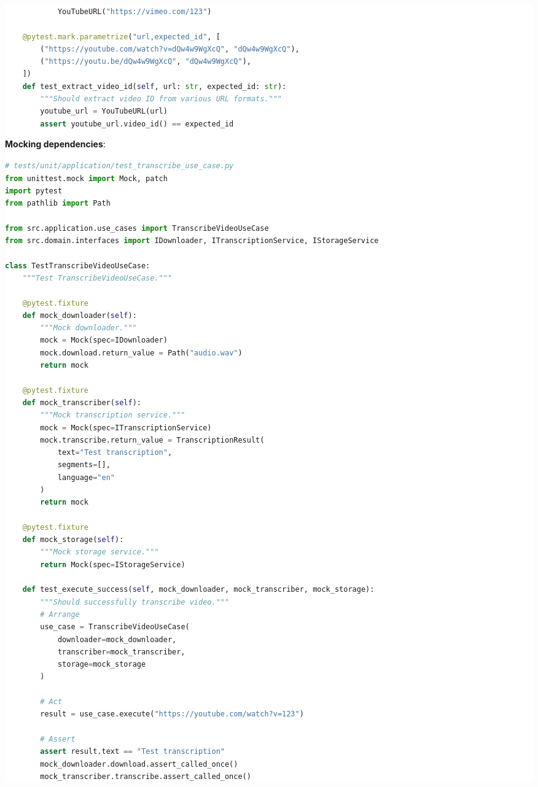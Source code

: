 ```python
            YouTubeURL("https://vimeo.com/123")
    
    @pytest.mark.parametrize("url,expected_id", [
        ("https://youtube.com/watch?v=dQw4w9WgXcQ", "dQw4w9WgXcQ"),
        ("https://youtu.be/dQw4w9WgXcQ", "dQw4w9WgXcQ"),
    ])
    def test_extract_video_id(self, url: str, expected_id: str):
        """Should extract video ID from various URL formats."""
        youtube_url = YouTubeURL(url)
        assert youtube_url.video_id() == expected_id
```

**Mocking dependencies**:
```python
# tests/unit/application/test_transcribe_use_case.py
from unittest.mock import Mock, patch
import pytest
from pathlib import Path

from src.application.use_cases import TranscribeVideoUseCase
from src.domain.interfaces import IDownloader, ITranscriptionService, IStorageService

class TestTranscribeVideoUseCase:
    """Test TranscribeVideoUseCase."""
    
    @pytest.fixture
    def mock_downloader(self):
        """Mock downloader."""
        mock = Mock(spec=IDownloader)
        mock.download.return_value = Path("audio.wav")
        return mock
    
    @pytest.fixture
    def mock_transcriber(self):
        """Mock transcription service."""
        mock = Mock(spec=ITranscriptionService)
        mock.transcribe.return_value = TranscriptionResult(
            text="Test transcription",
            segments=[],
            language="en"
        )
        return mock
    
    @pytest.fixture
    def mock_storage(self):
        """Mock storage service."""
        return Mock(spec=IStorageService)
    
    def test_execute_success(self, mock_downloader, mock_transcriber, mock_storage):
        """Should successfully transcribe video."""
        # Arrange
        use_case = TranscribeVideoUseCase(
            downloader=mock_downloader,
            transcriber=mock_transcriber,
            storage=mock_storage
        )
        
        # Act
        result = use_case.execute("https://youtube.com/watch?v=123")
        
        # Assert
        assert result.text == "Test transcription"
        mock_downloader.download.assert_called_once()
        mock_transcriber.transcribe.assert_called_once()
```